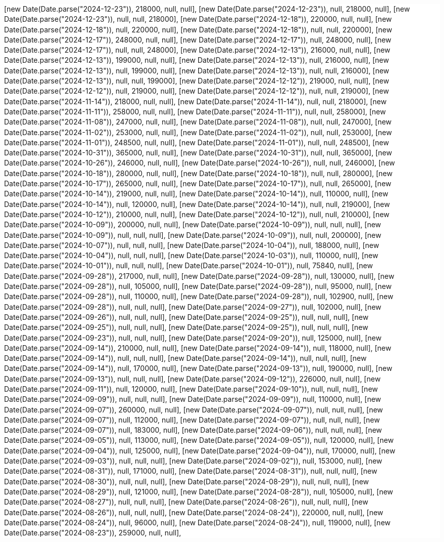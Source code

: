 [new Date(Date.parse("2024-12-23")), 218000, null, null], [new Date(Date.parse("2024-12-23")), null, 218000, null], [new Date(Date.parse("2024-12-23")), null, null, 218000], [new Date(Date.parse("2024-12-18")), 220000, null, null], [new Date(Date.parse("2024-12-18")), null, 220000, null], [new Date(Date.parse("2024-12-18")), null, null, 220000], [new Date(Date.parse("2024-12-17")), 248000, null, null], [new Date(Date.parse("2024-12-17")), null, 248000, null], [new Date(Date.parse("2024-12-17")), null, null, 248000], [new Date(Date.parse("2024-12-13")), 216000, null, null], [new Date(Date.parse("2024-12-13")), 199000, null, null], [new Date(Date.parse("2024-12-13")), null, 216000, null], [new Date(Date.parse("2024-12-13")), null, 199000, null], [new Date(Date.parse("2024-12-13")), null, null, 216000], [new Date(Date.parse("2024-12-13")), null, null, 199000], [new Date(Date.parse("2024-12-12")), 219000, null, null], [new Date(Date.parse("2024-12-12")), null, 219000, null], [new Date(Date.parse("2024-12-12")), null, null, 219000], [new Date(Date.parse("2024-11-14")), 218000, null, null], [new Date(Date.parse("2024-11-14")), null, null, 218000], [new Date(Date.parse("2024-11-11")), 258000, null, null], [new Date(Date.parse("2024-11-11")), null, null, 258000], [new Date(Date.parse("2024-11-08")), 247000, null, null], [new Date(Date.parse("2024-11-08")), null, null, 247000], [new Date(Date.parse("2024-11-02")), 253000, null, null], [new Date(Date.parse("2024-11-02")), null, null, 253000], [new Date(Date.parse("2024-11-01")), 248500, null, null], [new Date(Date.parse("2024-11-01")), null, null, 248500], [new Date(Date.parse("2024-10-31")), 365000, null, null], [new Date(Date.parse("2024-10-31")), null, null, 365000], [new Date(Date.parse("2024-10-26")), 246000, null, null], [new Date(Date.parse("2024-10-26")), null, null, 246000], [new Date(Date.parse("2024-10-18")), 280000, null, null], [new Date(Date.parse("2024-10-18")), null, null, 280000], [new Date(Date.parse("2024-10-17")), 265000, null, null], [new Date(Date.parse("2024-10-17")), null, null, 265000], [new Date(Date.parse("2024-10-14")), 219000, null, null], [new Date(Date.parse("2024-10-14")), null, 110000, null], [new Date(Date.parse("2024-10-14")), null, 120000, null], [new Date(Date.parse("2024-10-14")), null, null, 219000], [new Date(Date.parse("2024-10-12")), 210000, null, null], [new Date(Date.parse("2024-10-12")), null, null, 210000], [new Date(Date.parse("2024-10-09")), 200000, null, null], [new Date(Date.parse("2024-10-09")), null, null, null], [new Date(Date.parse("2024-10-09")), null, null, null], [new Date(Date.parse("2024-10-09")), null, null, 200000], [new Date(Date.parse("2024-10-07")), null, null, null], [new Date(Date.parse("2024-10-04")), null, 188000, null], [new Date(Date.parse("2024-10-04")), null, null, null], [new Date(Date.parse("2024-10-03")), null, 110000, null], [new Date(Date.parse("2024-10-01")), null, null, null], [new Date(Date.parse("2024-10-01")), null, 75840, null], [new Date(Date.parse("2024-09-28")), 217000, null, null], [new Date(Date.parse("2024-09-28")), null, 130000, null], [new Date(Date.parse("2024-09-28")), null, 105000, null], [new Date(Date.parse("2024-09-28")), null, 95000, null], [new Date(Date.parse("2024-09-28")), null, 110000, null], [new Date(Date.parse("2024-09-28")), null, 102900, null], [new Date(Date.parse("2024-09-28")), null, null, null], [new Date(Date.parse("2024-09-27")), null, 102000, null], [new Date(Date.parse("2024-09-26")), null, null, null], [new Date(Date.parse("2024-09-25")), null, null, null], [new Date(Date.parse("2024-09-25")), null, null, null], [new Date(Date.parse("2024-09-25")), null, null, null], [new Date(Date.parse("2024-09-23")), null, null, null], [new Date(Date.parse("2024-09-20")), null, 125000, null], [new Date(Date.parse("2024-09-14")), 210000, null, null], [new Date(Date.parse("2024-09-14")), null, 118000, null], [new Date(Date.parse("2024-09-14")), null, null, null], [new Date(Date.parse("2024-09-14")), null, null, null], [new Date(Date.parse("2024-09-14")), null, 170000, null], [new Date(Date.parse("2024-09-13")), null, 190000, null], [new Date(Date.parse("2024-09-13")), null, null, null], [new Date(Date.parse("2024-09-12")), 226000, null, null], [new Date(Date.parse("2024-09-11")), null, 120000, null], [new Date(Date.parse("2024-09-10")), null, null, null], [new Date(Date.parse("2024-09-09")), null, null, null], [new Date(Date.parse("2024-09-09")), null, 110000, null], [new Date(Date.parse("2024-09-07")), 260000, null, null], [new Date(Date.parse("2024-09-07")), null, null, null], [new Date(Date.parse("2024-09-07")), null, 112000, null], [new Date(Date.parse("2024-09-07")), null, null, null], [new Date(Date.parse("2024-09-07")), null, 183000, null], [new Date(Date.parse("2024-09-06")), null, null, null], [new Date(Date.parse("2024-09-05")), null, 113000, null], [new Date(Date.parse("2024-09-05")), null, 120000, null], [new Date(Date.parse("2024-09-04")), null, 125000, null], [new Date(Date.parse("2024-09-04")), null, 170000, null], [new Date(Date.parse("2024-09-03")), null, null, null], [new Date(Date.parse("2024-09-02")), null, 153000, null], [new Date(Date.parse("2024-08-31")), null, 171000, null], [new Date(Date.parse("2024-08-31")), null, null, null], [new Date(Date.parse("2024-08-30")), null, null, null], [new Date(Date.parse("2024-08-29")), null, null, null], [new Date(Date.parse("2024-08-29")), null, 121000, null], [new Date(Date.parse("2024-08-28")), null, 105000, null], [new Date(Date.parse("2024-08-27")), null, null, null], [new Date(Date.parse("2024-08-26")), null, null, null], [new Date(Date.parse("2024-08-26")), null, null, null], [new Date(Date.parse("2024-08-24")), 220000, null, null], [new Date(Date.parse("2024-08-24")), null, 96000, null], [new Date(Date.parse("2024-08-24")), null, 119000, null], [new Date(Date.parse("2024-08-23")), 259000, null, null],